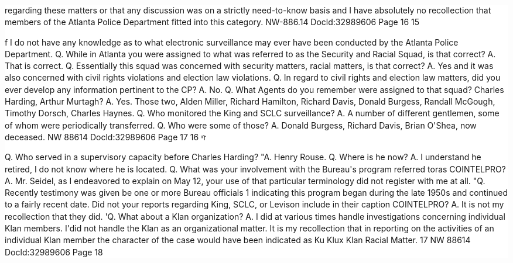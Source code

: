 regarding these matters or that any discussion was on a strictly
need-to-know basis and I have absolutely no recollection that
members of the Atlanta Police Department fitted into this category.
NW-886.14 Docld:32989606 Page 16
15

f
I do not have any knowledge as to what electronic surveillance
may ever have been conducted by the Atlanta Police Department.
Q. While in Atlanta you were assigned to what was referred
to as the Security and Racial Squad, is that correct?
A. That is correct.
Q. Essentially this squad was concerned with security matters,
racial matters, is that correct?
A. Yes and it was also concerned with civil rights violations
and election law violations.
Q.
In regard to civil rights and election law matters, did
you ever develop any information pertinent to the CP?
A. No.
Q. What Agents do you remember were assigned to that squad?
Charles Harding, Arthur Murtagh?
A. Yes. Those two, Alden Miller, Richard Hamilton,
Richard Davis, Donald Burgess, Randall McGough, Timothy Dorsch,
Charles Haynes.
Q. Who monitored the King and SCLC surveillance?
A. A number of different gentlemen, some of whom were periodically
transferred.
Q. Who were some of those?
A. Donald Burgess, Richard Davis, Brian O'Shea, now deceased.
NW 88614 Docld:32989606 Page 17
16
זי

Q. Who served in a supervisory capacity before Charles
Harding?
"A. Henry Rouse.
Q. Where is he now?
A.
I understand he retired, I do not know where he is located.
Q. What was your involvement with the Bureau's program referred
toras COINTELPRO?
A. Mr. Seidel, as I endeavored to explain on May 12, your
use of that particular terminology did not register with me
at all.
"Q. Recently testimony was given be one or more Bureau officials
1
indicating this program began during the late 1950s and
continued to a fairly recent date. Did not your reports
regarding King, SCLC, or Levison include in their caption
COINTELPRO?
A.
It is not my recollection that they did.
'Q. What about a Klan organization?
A.
I did at various times handle investigations concerning
individual Klan members. I'did not handle the Klan as an
organizational matter. It is my recollection that in reporting
on the activities of an individual Klan member the character
of the case would have been indicated as Ku Klux Klan Racial
Matter.
17
NW 88614 Docld:32989606 Page 18
